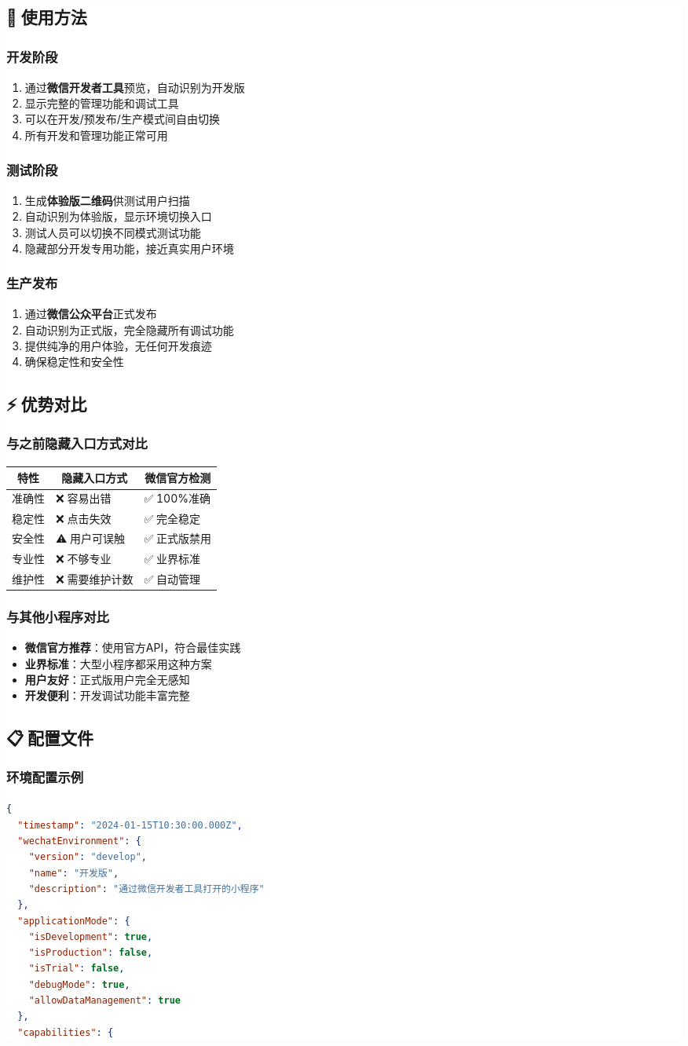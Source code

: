 ## 🚀 使用方法

### 开发阶段
1. 通过**微信开发者工具**预览，自动识别为开发版
2. 显示完整的管理功能和调试工具
3. 可以在开发/预发布/生产模式间自由切换
4. 所有开发和管理功能正常可用

### 测试阶段
1. 生成**体验版二维码**供测试用户扫描
2. 自动识别为体验版，显示环境切换入口
3. 测试人员可以切换不同模式测试功能
4. 隐藏部分开发专用功能，接近真实用户环境

### 生产发布
1. 通过**微信公众平台**正式发布
2. 自动识别为正式版，完全隐藏所有调试功能
3. 提供纯净的用户体验，无任何开发痕迹
4. 确保稳定性和安全性

## ⚡ 优势对比

### 与之前隐藏入口方式对比

| 特性 | 隐藏入口方式 | 微信官方检测 |
|------|-------------|-------------|
| 准确性 | ❌ 容易出错 | ✅ 100%准确 |
| 稳定性 | ❌ 点击失效 | ✅ 完全稳定 |
| 安全性 | ⚠️ 用户可误触 | ✅ 正式版禁用 |
| 专业性 | ❌ 不够专业 | ✅ 业界标准 |
| 维护性 | ❌ 需要维护计数 | ✅ 自动管理 |

### 与其他小程序对比
- **微信官方推荐**：使用官方API，符合最佳实践
- **业界标准**：大型小程序都采用这种方案
- **用户友好**：正式版用户完全无感知
- **开发便利**：开发调试功能丰富完整

## 📋 配置文件

### 环境配置示例
```json
{
  "timestamp": "2024-01-15T10:30:00.000Z",
  "wechatEnvironment": {
    "version": "develop",
    "name": "开发版",
    "description": "通过微信开发者工具打开的小程序"
  },
  "applicationMode": {
    "isDevelopment": true,
    "isProduction": false,
    "isTrial": false,
    "debugMode": true,
    "allowDataManagement": true
  },
  "capabilities": {
```